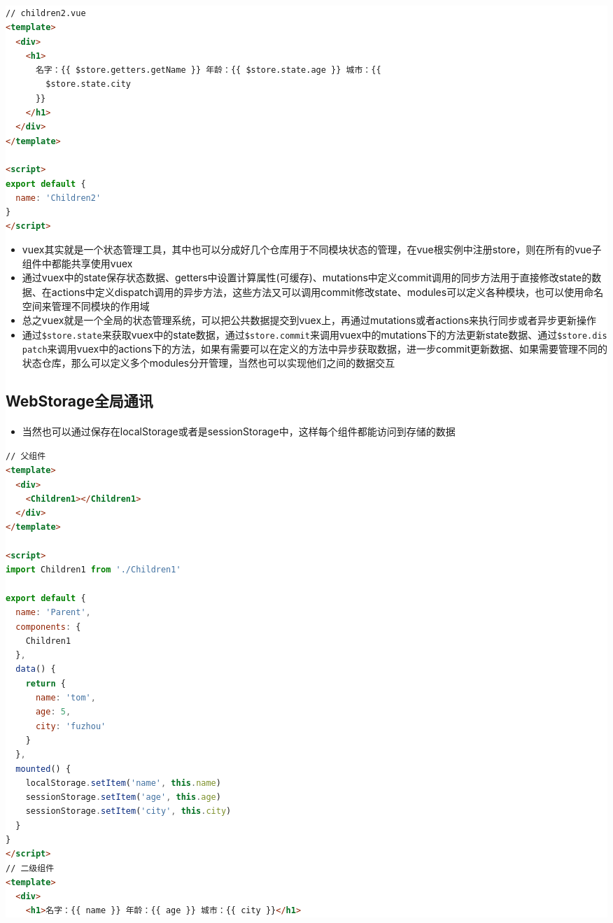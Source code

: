 ```html
// children2.vue
<template>
  <div>
    <h1>
      名字：{{ $store.getters.getName }} 年龄：{{ $store.state.age }} 城市：{{
        $store.state.city
      }}
    </h1>
  </div>
</template>

<script>
export default {
  name: 'Children2'
}
</script>
```

- vuex其实就是一个状态管理工具，其中也可以分成好几个仓库用于不同模块状态的管理，在vue根实例中注册store，则在所有的vue子组件中都能共享使用vuex
- 通过vuex中的state保存状态数据、getters中设置计算属性(可缓存)、mutations中定义commit调用的同步方法用于直接修改state的数据、在actions中定义dispatch调用的异步方法，这些方法又可以调用commit修改state、modules可以定义各种模块，也可以使用命名空间来管理不同模块的作用域
- 总之vuex就是一个全局的状态管理系统，可以把公共数据提交到vuex上，再通过mutations或者actions来执行同步或者异步更新操作
- 通过`$store.state`来获取vuex中的state数据，通过`$store.commit`来调用vuex中的mutations下的方法更新state数据、通过`$store.dispatch`来调用vuex中的actions下的方法，如果有需要可以在定义的方法中异步获取数据，进一步commit更新数据、如果需要管理不同的状态仓库，那么可以定义多个modules分开管理，当然也可以实现他们之间的数据交互

## WebStorage全局通讯

- 当然也可以通过保存在localStorage或者是sessionStorage中，这样每个组件都能访问到存储的数据

```html
// 父组件
<template>
  <div>
    <Children1></Children1>
  </div>
</template>

<script>
import Children1 from './Children1'

export default {
  name: 'Parent',
  components: {
    Children1
  },
  data() {
    return {
      name: 'tom',
      age: 5,
      city: 'fuzhou'
    }
  },
  mounted() {
    localStorage.setItem('name', this.name)
    sessionStorage.setItem('age', this.age)
    sessionStorage.setItem('city', this.city)
  }
}
</script>
// 二级组件
<template>
  <div>
    <h1>名字：{{ name }} 年龄：{{ age }} 城市：{{ city }}</h1>
```